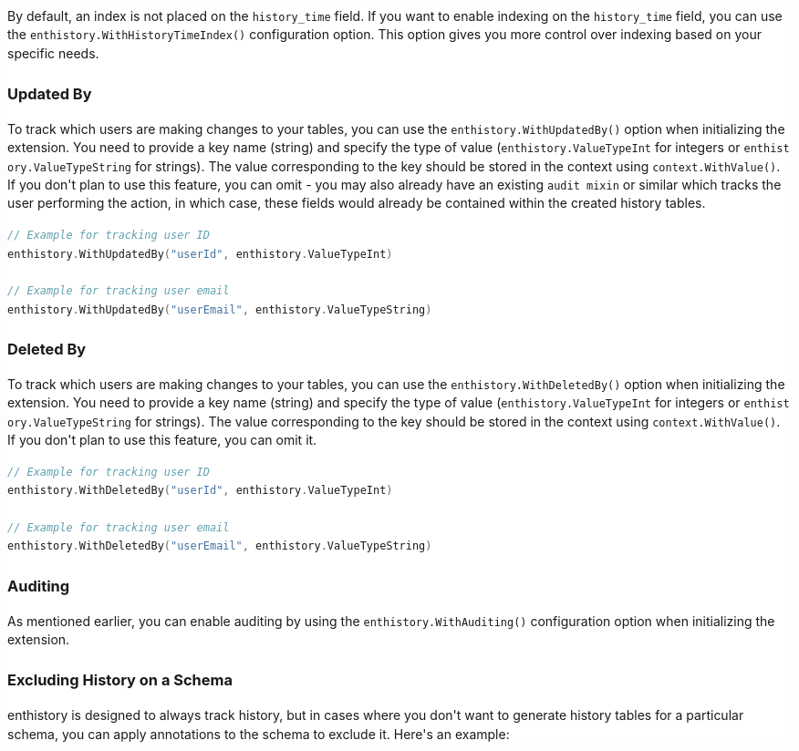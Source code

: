 By default, an index is not placed on the `history_time` field. If you want to enable indexing on the `history_time`
field, you can use the `enthistory.WithHistoryTimeIndex()` configuration option. This option gives you more control over
indexing based on your specific needs.

### Updated By

To track which users are making changes to your tables, you can use the `enthistory.WithUpdatedBy()` option when
initializing the extension. You need to provide a key name (string) and specify the type of
value (`enthistory.ValueTypeInt` for integers or `enthistory.ValueTypeString` for strings). The value corresponding to
the key should be stored in the context using `context.WithValue()`. If you don't plan to use this feature, you can omit - you may also already have an existing `audit mixin` or similar which tracks the user performing the action, in which case, these fields would already be contained within the created history tables.

```go
// Example for tracking user ID
enthistory.WithUpdatedBy("userId", enthistory.ValueTypeInt)

// Example for tracking user email
enthistory.WithUpdatedBy("userEmail", enthistory.ValueTypeString)
```

### Deleted By

To track which users are making changes to your tables, you can use the `enthistory.WithDeletedBy()` option when
initializing the extension. You need to provide a key name (string) and specify the type of
value (`enthistory.ValueTypeInt` for integers or `enthistory.ValueTypeString` for strings). The value corresponding to
the key should be stored in the context using `context.WithValue()`. If you don't plan to use this feature, you can omit
it.

```go
// Example for tracking user ID
enthistory.WithDeletedBy("userId", enthistory.ValueTypeInt)

// Example for tracking user email
enthistory.WithDeletedBy("userEmail", enthistory.ValueTypeString)
```

### Auditing

As mentioned earlier, you can enable auditing by using the `enthistory.WithAuditing()` configuration option when
initializing the extension.

### Excluding History on a Schema

enthistory is designed to always track history, but in cases where you don't want to generate history tables for a
particular schema, you can apply annotations to the schema to exclude it. Here's an example:
